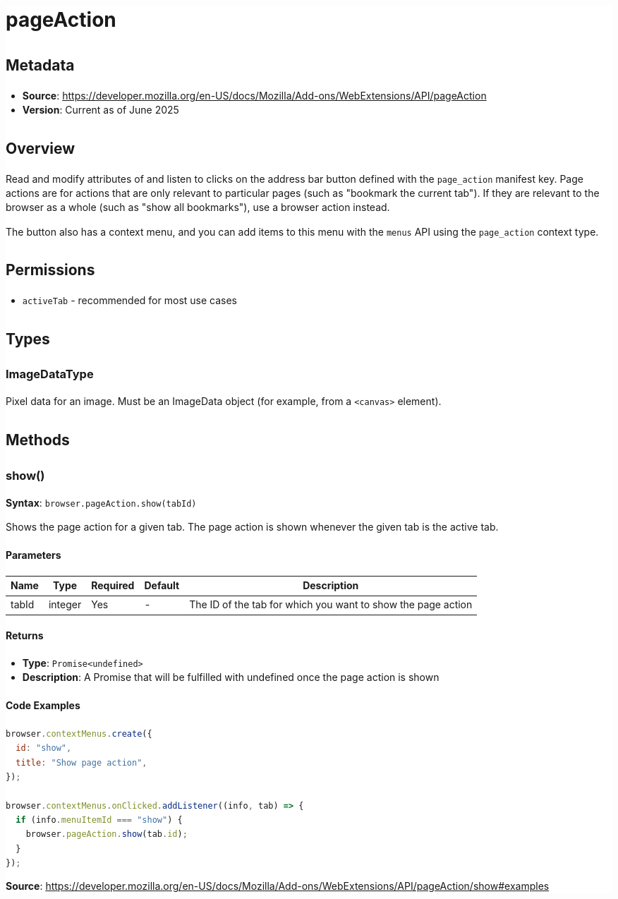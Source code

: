 # pageAction

## Metadata
- **Source**: https://developer.mozilla.org/en-US/docs/Mozilla/Add-ons/WebExtensions/API/pageAction
- **Version**: Current as of June 2025

## Overview

Read and modify attributes of and listen to clicks on the address bar button defined with the `page_action` manifest key. Page actions are for actions that are only relevant to particular pages (such as "bookmark the current tab"). If they are relevant to the browser as a whole (such as "show all bookmarks"), use a browser action instead.

The button also has a context menu, and you can add items to this menu with the `menus` API using the `page_action` context type.

## Permissions
- `activeTab` - recommended for most use cases

## Types

### ImageDataType
Pixel data for an image. Must be an ImageData object (for example, from a `<canvas>` element).

## Methods

### show()
**Syntax**: `browser.pageAction.show(tabId)`

Shows the page action for a given tab. The page action is shown whenever the given tab is the active tab.

#### Parameters
| Name | Type | Required | Default | Description |
|------|------|----------|---------|-------------|
| tabId | integer | Yes | - | The ID of the tab for which you want to show the page action |

#### Returns
- **Type**: `Promise<undefined>`
- **Description**: A Promise that will be fulfilled with undefined once the page action is shown

#### Code Examples
```javascript
browser.contextMenus.create({
  id: "show",
  title: "Show page action",
});

browser.contextMenus.onClicked.addListener((info, tab) => {
  if (info.menuItemId === "show") {
    browser.pageAction.show(tab.id);
  }
});
```
**Source**: https://developer.mozilla.org/en-US/docs/Mozilla/Add-ons/WebExtensions/API/pageAction/show#examples
